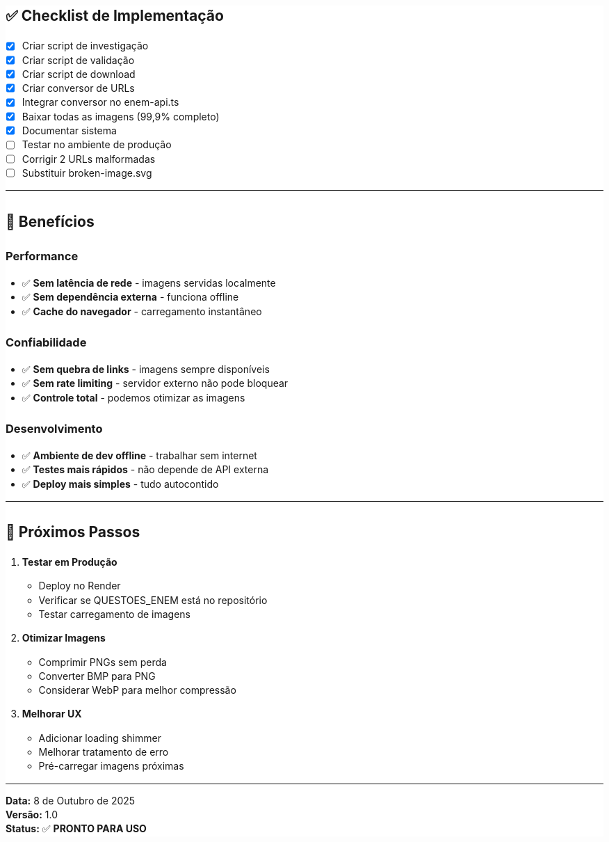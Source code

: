 
## ✅ Checklist de Implementação

- [x] Criar script de investigação
- [x] Criar script de validação
- [x] Criar script de download
- [x] Criar conversor de URLs
- [x] Integrar conversor no enem-api.ts
- [x] Baixar todas as imagens (99,9% completo)
- [x] Documentar sistema
- [ ] Testar no ambiente de produção
- [ ] Corrigir 2 URLs malformadas
- [ ] Substituir broken-image.svg

---

## 🎯 Benefícios

### Performance
- ✅ **Sem latência de rede** - imagens servidas localmente
- ✅ **Sem dependência externa** - funciona offline
- ✅ **Cache do navegador** - carregamento instantâneo

### Confiabilidade
- ✅ **Sem quebra de links** - imagens sempre disponíveis
- ✅ **Sem rate limiting** - servidor externo não pode bloquear
- ✅ **Controle total** - podemos otimizar as imagens

### Desenvolvimento
- ✅ **Ambiente de dev offline** - trabalhar sem internet
- ✅ **Testes mais rápidos** - não depende de API externa
- ✅ **Deploy mais simples** - tudo autocontido

---

## 🚀 Próximos Passos

1. **Testar em Produção**
   - Deploy no Render
   - Verificar se QUESTOES_ENEM está no repositório
   - Testar carregamento de imagens

2. **Otimizar Imagens**
   - Comprimir PNGs sem perda
   - Converter BMP para PNG
   - Considerar WebP para melhor compressão

3. **Melhorar UX**
   - Adicionar loading shimmer
   - Melhorar tratamento de erro
   - Pré-carregar imagens próximas

---

**Data:** 8 de Outubro de 2025  
**Versão:** 1.0  
**Status:** ✅ **PRONTO PARA USO**


